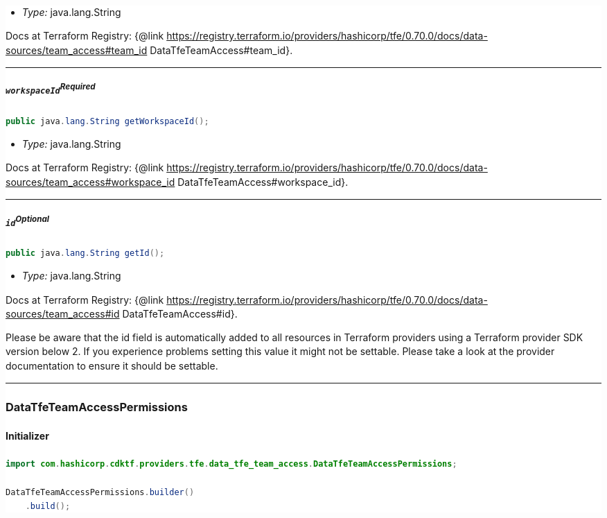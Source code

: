- *Type:* java.lang.String

Docs at Terraform Registry: {@link https://registry.terraform.io/providers/hashicorp/tfe/0.70.0/docs/data-sources/team_access#team_id DataTfeTeamAccess#team_id}.

---

##### `workspaceId`<sup>Required</sup> <a name="workspaceId" id="@cdktf/provider-tfe.dataTfeTeamAccess.DataTfeTeamAccessConfig.property.workspaceId"></a>

```java
public java.lang.String getWorkspaceId();
```

- *Type:* java.lang.String

Docs at Terraform Registry: {@link https://registry.terraform.io/providers/hashicorp/tfe/0.70.0/docs/data-sources/team_access#workspace_id DataTfeTeamAccess#workspace_id}.

---

##### `id`<sup>Optional</sup> <a name="id" id="@cdktf/provider-tfe.dataTfeTeamAccess.DataTfeTeamAccessConfig.property.id"></a>

```java
public java.lang.String getId();
```

- *Type:* java.lang.String

Docs at Terraform Registry: {@link https://registry.terraform.io/providers/hashicorp/tfe/0.70.0/docs/data-sources/team_access#id DataTfeTeamAccess#id}.

Please be aware that the id field is automatically added to all resources in Terraform providers using a Terraform provider SDK version below 2.
If you experience problems setting this value it might not be settable. Please take a look at the provider documentation to ensure it should be settable.

---

### DataTfeTeamAccessPermissions <a name="DataTfeTeamAccessPermissions" id="@cdktf/provider-tfe.dataTfeTeamAccess.DataTfeTeamAccessPermissions"></a>

#### Initializer <a name="Initializer" id="@cdktf/provider-tfe.dataTfeTeamAccess.DataTfeTeamAccessPermissions.Initializer"></a>

```java
import com.hashicorp.cdktf.providers.tfe.data_tfe_team_access.DataTfeTeamAccessPermissions;

DataTfeTeamAccessPermissions.builder()
    .build();
```

